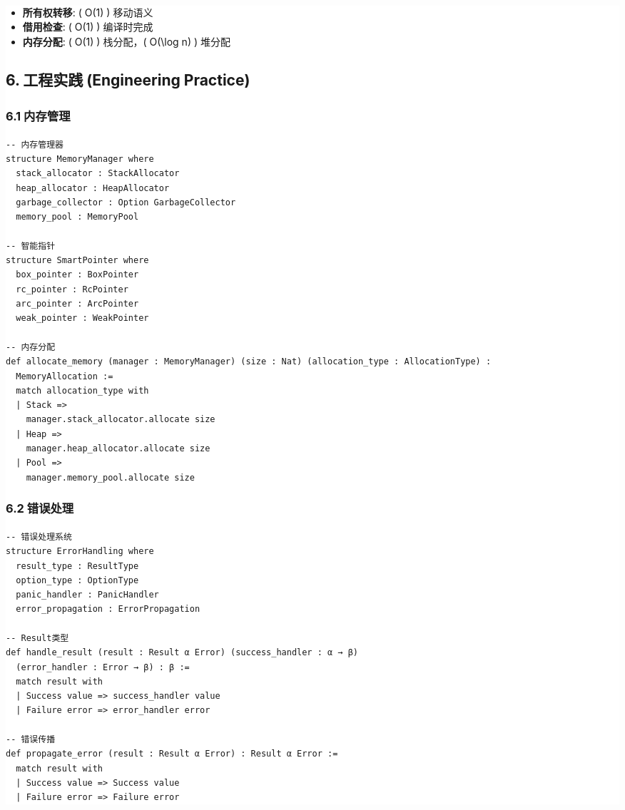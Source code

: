 - **所有权转移**: \( O(1) \) 移动语义
- **借用检查**: \( O(1) \) 编译时完成
- **内存分配**: \( O(1) \) 栈分配，\( O(\log n) \) 堆分配

## 6. 工程实践 (Engineering Practice)

### 6.1 内存管理

```lean
-- 内存管理器
structure MemoryManager where
  stack_allocator : StackAllocator
  heap_allocator : HeapAllocator
  garbage_collector : Option GarbageCollector
  memory_pool : MemoryPool

-- 智能指针
structure SmartPointer where
  box_pointer : BoxPointer
  rc_pointer : RcPointer
  arc_pointer : ArcPointer
  weak_pointer : WeakPointer

-- 内存分配
def allocate_memory (manager : MemoryManager) (size : Nat) (allocation_type : AllocationType) :
  MemoryAllocation :=
  match allocation_type with
  | Stack =>
    manager.stack_allocator.allocate size
  | Heap =>
    manager.heap_allocator.allocate size
  | Pool =>
    manager.memory_pool.allocate size
```

### 6.2 错误处理

```lean
-- 错误处理系统
structure ErrorHandling where
  result_type : ResultType
  option_type : OptionType
  panic_handler : PanicHandler
  error_propagation : ErrorPropagation

-- Result类型
def handle_result (result : Result α Error) (success_handler : α → β) 
  (error_handler : Error → β) : β :=
  match result with
  | Success value => success_handler value
  | Failure error => error_handler error

-- 错误传播
def propagate_error (result : Result α Error) : Result α Error :=
  match result with
  | Success value => Success value
  | Failure error => Failure error
```
